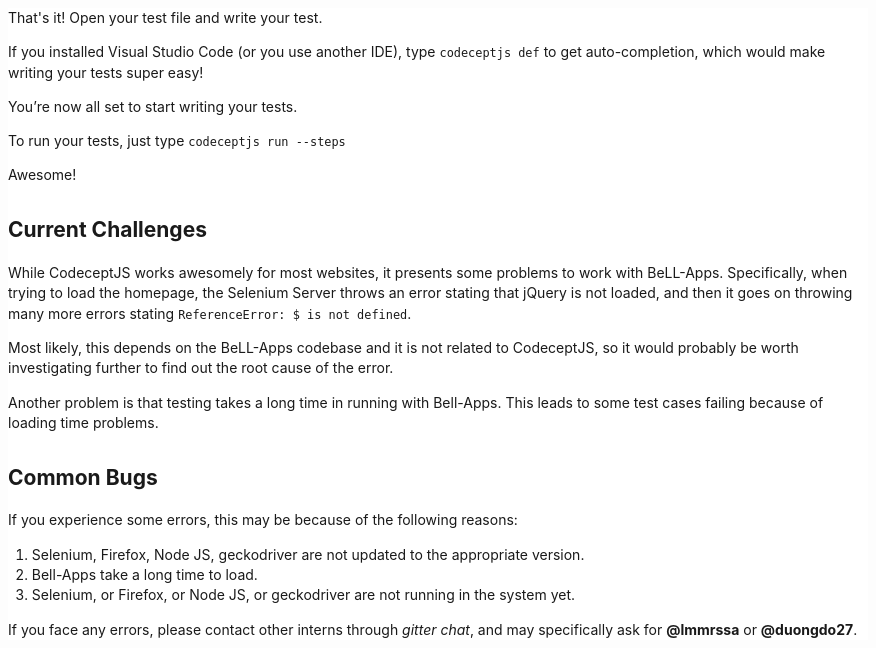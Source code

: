 That's it! Open your test file and write your test.

If you installed Visual Studio Code (or you use another IDE), type `codeceptjs def` to get auto-completion, which would make writing your tests super easy!

You’re now all set to start writing your tests.

To run your tests, just type `codeceptjs run --steps`

Awesome!

## Current Challenges

While CodeceptJS works awesomely for most websites, it presents some problems to work with BeLL-Apps. Specifically, when trying to load the homepage, the Selenium Server throws an error stating that jQuery is not loaded, and then it goes on throwing many more errors stating `ReferenceError: $ is not defined`. 

Most likely, this depends on the BeLL-Apps codebase and it is not related to CodeceptJS, so it would probably be worth investigating further to find out the root cause of the error. 

Another problem is that testing takes a long time in running with Bell-Apps. This leads to some test cases failing because of loading time problems.

## Common Bugs

If you experience some errors, this may be because of the following reasons:

1. Selenium, Firefox, Node JS, geckodriver are not updated to the appropriate version.
2. Bell-Apps take a long time to load.
3. Selenium, or Firefox, or Node JS, or geckodriver are not running in the system yet.

If you face any errors, please contact other interns through _gitter chat_, and may specifically ask for **@lmmrssa** or **@duongdo27**.